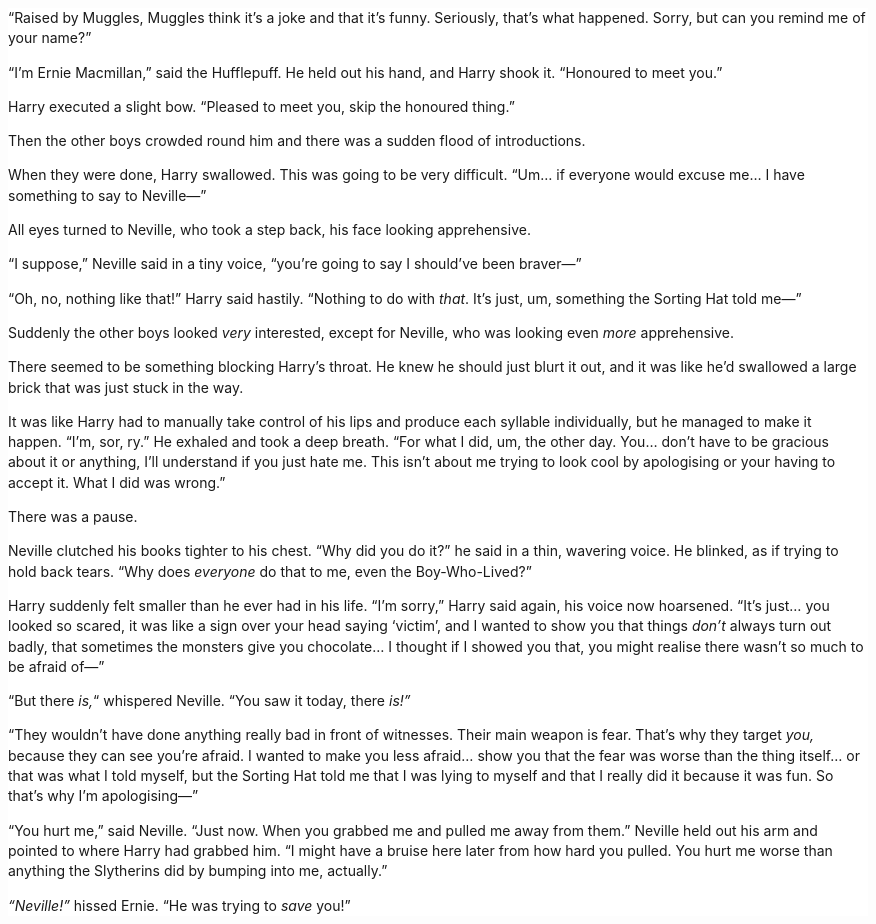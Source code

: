 “Raised by Muggles, Muggles think it’s a joke and that it’s funny. Seriously, that’s what happened. Sorry, but can you remind me of your name?”

“I’m Ernie Macmillan,” said the Hufflepuff. He held out his hand, and Harry shook it. “Honoured to meet you.”

Harry executed a slight bow. “Pleased to meet you, skip the honoured thing.”

Then the other boys crowded round him and there was a sudden flood of introductions.

When they were done, Harry swallowed. This was going to be very difficult. “Um… if everyone would excuse me… I have something to say to Neville—”

All eyes turned to Neville, who took a step back, his face looking apprehensive.

“I suppose,” Neville said in a tiny voice, “you’re going to say I should’ve been braver—”

“Oh, no, nothing like that!” Harry said hastily. “Nothing to do with *that*. It’s just, um, something the Sorting Hat told me—”

Suddenly the other boys looked *very* interested, except for Neville, who was looking even *more* apprehensive.

There seemed to be something blocking Harry’s throat. He knew he should just blurt it out, and it was like he’d swallowed a large brick that was just stuck in the way.

It was like Harry had to manually take control of his lips and produce each syllable individually, but he managed to make it happen. “I’m, sor, ry.” He exhaled and took a deep breath. “For what I did, um, the other day. You… don’t have to be gracious about it or anything, I’ll understand if you just hate me. This isn’t about me trying to look cool by apologising or your having to accept it. What I did was wrong.”

There was a pause.

Neville clutched his books tighter to his chest. “Why did you do it?” he said in a thin, wavering voice. He blinked, as if trying to hold back tears. “Why does *everyone* do that to me, even the Boy-Who-Lived?”

Harry suddenly felt smaller than he ever had in his life. “I’m sorry,” Harry said again, his voice now hoarsened. “It’s just… you looked so scared, it was like a sign over your head saying ‘victim’, and I wanted to show you that things *don’t* always turn out badly, that sometimes the monsters give you chocolate… I thought if I showed you that, you might realise there wasn’t so much to be afraid of—”

“But there *is,*“ whispered Neville. “You saw it today, there *is!”*

“They wouldn’t have done anything really bad in front of witnesses. Their main weapon is fear. That’s why they target *you,* because they can see you’re afraid. I wanted to make you less afraid… show you that the fear was worse than the thing itself… or that was what I told myself, but the Sorting Hat told me that I was lying to myself and that I really did it because it was fun. So that’s why I’m apologising—”

“You hurt me,” said Neville. “Just now. When you grabbed me and pulled me away from them.” Neville held out his arm and pointed to where Harry had grabbed him. “I might have a bruise here later from how hard you pulled. You hurt me worse than anything the Slytherins did by bumping into me, actually.”

*“Neville!”* hissed Ernie. “He was trying to *save* you!”

